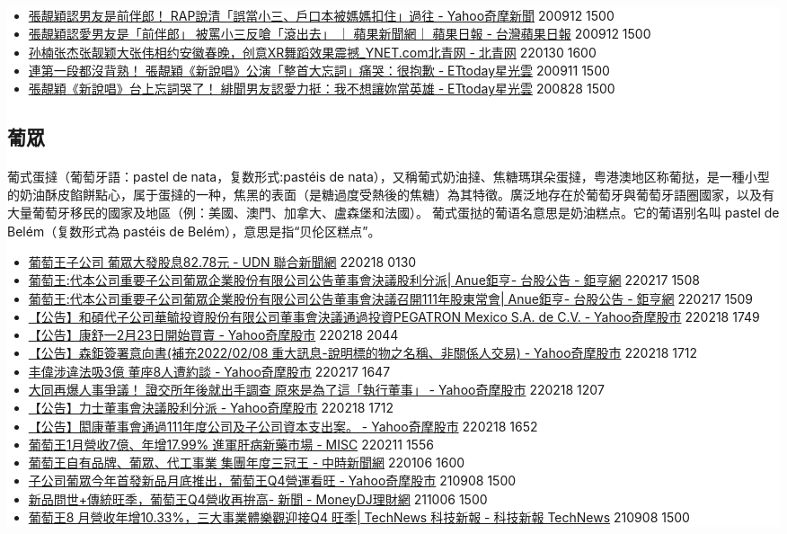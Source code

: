 - [張靚穎認男友是前伴郎！ RAP說清「誤當小三、戶口本被媽媽扣住」過往 - Yahoo奇摩新聞](https://tw.news.yahoo.com/%E5%BC%B5%E9%9D%9A%E7%A9%8E%E8%AA%8D%E7%94%B7%E5%8F%8B%E6%98%AF%E5%89%8D%E4%BC%B4%E9%83%8E-rap%E8%AA%AA%E6%B8%85%E8%AA%A4%E7%95%B6%E5%B0%8F%E4%B8%89%E6%88%B6%E5%8F%A3%E6%9C%AC%E8%A2%AB%E5%AA%BD%E5%AA%BD%E6%89%A3%E4%BD%8F%E9%81%8E%E5%BE%80-060853029.html "張靚穎認男友是前伴郎！ RAP說清「誤當小三、戶口本被媽媽扣住」過往 - Yahoo奇摩新聞") 200912 1500
- [張靚穎認愛男友是「前伴郎」 被罵小三反嗆「滾出去」 ｜ 蘋果新聞網｜ 蘋果日報 - 台灣蘋果日報](https://tw.appledaily.com/entertainment/20200912/UZMW6DXD6FC7LFHMRKAT5FCCHY/ "張靚穎認愛男友是「前伴郎」 被罵小三反嗆「滾出去」 ｜ 蘋果新聞網｜ 蘋果日報 - 台灣蘋果日報") 200912 1500
- [孙楠张杰张靓颖大张伟相约安徽春晚，创意XR舞蹈效果震撼_YNET.com北青网 - 北青网](http://ent.ynet.com/2022/01/30/3422101t1254.html "孙楠张杰张靓颖大张伟相约安徽春晚，创意XR舞蹈效果震撼_YNET.com北青网 - 北青网") 220130 1600
- [連第一段都沒背熟！ 張靚穎《新說唱》公演「整首大忘詞」痛哭：很抱歉 - ETtoday星光雲](https://star.ettoday.net/news/1807124 "連第一段都沒背熟！ 張靚穎《新說唱》公演「整首大忘詞」痛哭：很抱歉 - ETtoday星光雲") 200911 1500
- [張靚穎《新說唱》台上忘詞哭了！ 緋聞男友認愛力挺：我不想讓妳當英雄 - ETtoday星光雲](https://star.ettoday.net/news/1795982 "張靚穎《新說唱》台上忘詞哭了！ 緋聞男友認愛力挺：我不想讓妳當英雄 - ETtoday星光雲") 200828 1500

## 葡眾

葡式蛋撻（葡萄牙語：pastel de nata，复数形式:pastéis de nata），又稱葡式奶油撻、焦糖瑪琪朵蛋撻，粤港澳地区称葡挞，是一種小型的奶油酥皮餡餅點心，属于蛋撻的一种，焦黑的表面（是糖過度受熱後的焦糖）為其特徵。廣泛地存在於葡萄牙與葡萄牙語圈國家，以及有大量葡萄牙移民的國家及地區（例：美國、澳門、加拿大、盧森堡和法國）。
葡式蛋挞的葡语名意思是奶油糕点。它的葡语别名叫 pastel de Belém（复数形式為 pastéis de Belém），意思是指“贝伦区糕点”。
- [葡萄王子公司 葡眾大發股息82.78元 - UDN 聯合新聞網](https://udn.com/news/story/7252/6106081 "葡萄王子公司 葡眾大發股息82.78元 - UDN 聯合新聞網") 220218 0130
- [葡萄王:代本公司重要子公司葡眾企業股份有限公司公告董事會決議股利分派| Anue鉅亨- 台股公告 - 鉅亨網](https://news.cnyes.com/news/id/4815721 "葡萄王:代本公司重要子公司葡眾企業股份有限公司公告董事會決議股利分派| Anue鉅亨- 台股公告 - 鉅亨網") 220217 1508
- [葡萄王:代本公司重要子公司葡眾企業股份有限公司公告董事會決議召開111年股東常會| Anue鉅亨- 台股公告 - 鉅亨網](https://news.cnyes.com/news/id/4815722 "葡萄王:代本公司重要子公司葡眾企業股份有限公司公告董事會決議召開111年股東常會| Anue鉅亨- 台股公告 - 鉅亨網") 220217 1509
- [【公告】和碩代子公司華毓投資股份有限公司董事會決議通過投資PEGATRON Mexico S.A. de C.V. - Yahoo奇摩股市](https://tw.stock.yahoo.com/news/%E5%85%AC%E5%91%8A-%E5%92%8C%E7%A2%A9%E4%BB%A3%E5%AD%90%E5%85%AC%E5%8F%B8%E8%8F%AF%E6%AF%93%E6%8A%95%E8%B3%87%E8%82%A1%E4%BB%BD%E6%9C%89%E9%99%90%E5%85%AC%E5%8F%B8%E8%91%A3%E4%BA%8B%E6%9C%83%E6%B1%BA%E8%AD%B0%E9%80%9A%E9%81%8E%E6%8A%95%E8%B3%87pegatron-mexico-c-v-094917767.html?bcmt=1 "【公告】和碩代子公司華毓投資股份有限公司董事會決議通過投資PEGATRON Mexico S.A. de C.V. - Yahoo奇摩股市") 220218 1749
- [【公告】康舒一2月23日開始買賣 - Yahoo奇摩股市](https://tw.stock.yahoo.com/news/%E5%85%AC%E5%91%8A-%E5%BA%B7%E8%88%92-2%E6%9C%8823%E6%97%A5%E9%96%8B%E5%A7%8B%E8%B2%B7%E8%B3%A3-124406936.html "【公告】康舒一2月23日開始買賣 - Yahoo奇摩股市") 220218 2044
- [【公告】森鉅簽署意向書(補充2022/02/08 重大訊息-說明標的物之名稱、非關係人交易) - Yahoo奇摩股市](https://tw.stock.yahoo.com/news/%E5%85%AC%E5%91%8A-%E6%A3%AE%E9%89%85%E7%B0%BD%E7%BD%B2%E6%84%8F%E5%90%91%E6%9B%B8-%E8%A3%9C%E5%85%852022-02-08-091237166.html?bcmt=1 "【公告】森鉅簽署意向書(補充2022/02/08 重大訊息-說明標的物之名稱、非關係人交易) - Yahoo奇摩股市") 220218 1712
- [丰偉涉違法吸3億 董座8人遭約談 - Yahoo奇摩股市](https://tw.stock.yahoo.com/news/%E4%B8%B0%E5%81%89%E6%B6%89%E9%81%95%E6%B3%95%E5%90%B83%E5%84%84-%E8%91%A3%E5%BA%A78%E4%BA%BA%E9%81%AD%E7%B4%84%E8%AB%87-084727543.html "丰偉涉違法吸3億 董座8人遭約談 - Yahoo奇摩股市") 220217 1647
- [大同再爆人事爭議！ 證交所年後就出手調查 原來是為了這「執行董事」 - Yahoo奇摩股市](https://tw.stock.yahoo.com/news/%E5%A4%A7%E5%90%8C%E5%86%8D%E7%88%86%E4%BA%BA%E4%BA%8B%E7%88%AD%E8%AD%B0-%E8%AD%89%E4%BA%A4%E6%89%80%E5%B9%B4%E5%BE%8C%E5%B0%B1%E5%87%BA%E6%89%8B%E8%AA%BF%E6%9F%A5-%E5%8E%9F%E4%BE%86%E6%98%AF%E7%82%BA%E4%BA%86%E9%80%99-%E5%9F%B7%E8%A1%8C%E8%91%A3%E4%BA%8B-034631184.html?bcmt=1 "大同再爆人事爭議！ 證交所年後就出手調查 原來是為了這「執行董事」 - Yahoo奇摩股市") 220218 1207
- [【公告】力士董事會決議股利分派 - Yahoo奇摩股市](https://tw.stock.yahoo.com/news/%E5%85%AC%E5%91%8A-%E5%8A%9B%E5%A3%AB%E8%91%A3%E4%BA%8B%E6%9C%83%E6%B1%BA%E8%AD%B0%E8%82%A1%E5%88%A9%E5%88%86%E6%B4%BE-091239150.html "【公告】力士董事會決議股利分派 - Yahoo奇摩股市") 220218 1712
- [【公告】閎康董事會通過111年度公司及子公司資本支出案。 - Yahoo奇摩股市](https://tw.stock.yahoo.com/news/%E5%85%AC%E5%91%8A-%E9%96%8E%E5%BA%B7%E8%91%A3%E4%BA%8B%E6%9C%83%E9%80%9A%E9%81%8E111%E5%B9%B4%E5%BA%A6%E5%85%AC%E5%8F%B8%E5%8F%8A%E5%AD%90%E5%85%AC%E5%8F%B8%E8%B3%87%E6%9C%AC%E6%94%AF%E5%87%BA%E6%A1%88-085208452.html "【公告】閎康董事會通過111年度公司及子公司資本支出案。 - Yahoo奇摩股市") 220218 1652
- [葡萄王1月營收7億、年增17.99% 進軍肝病新藥市場 - MISC](https://udn.com/news/story/7241/6091735 "葡萄王1月營收7億、年增17.99% 進軍肝病新藥市場 - MISC") 220211 1556
- [葡萄王自有品牌、葡眾、代工事業 集團年度三冠王 - 中時新聞網](https://www.chinatimes.com/realtimenews/20220106004055-260410 "葡萄王自有品牌、葡眾、代工事業 集團年度三冠王 - 中時新聞網") 220106 1600
- [子公司葡眾今年首發新品月底推出，葡萄王Q4營運看旺 - Yahoo奇摩股市](https://tw.stock.yahoo.com/news/%E5%AD%90%E5%85%AC%E5%8F%B8%E8%91%A1%E7%9C%BE%E4%BB%8A%E5%B9%B4%E9%A6%96%E7%99%BC%E6%96%B0%E5%93%81%E6%9C%88%E5%BA%95%E6%8E%A8%E5%87%BA-%E8%91%A1%E8%90%84%E7%8E%8Bq4%E7%87%9F%E9%81%8B%E7%9C%8B%E6%97%BA-083604880.html "子公司葡眾今年首發新品月底推出，葡萄王Q4營運看旺 - Yahoo奇摩股市") 210908 1500
- [新品問世+傳統旺季，葡萄王Q4營收再拚高- 新聞 - MoneyDJ理財網](https://www.moneydj.com/kmdj/news/newsviewer.aspx?a=0c724b21-d588-4171-b1d8-3b0da34f8414 "新品問世+傳統旺季，葡萄王Q4營收再拚高- 新聞 - MoneyDJ理財網") 211006 1500
- [葡萄王8 月營收年增10.33%，三大事業體樂觀迎接Q4 旺季| TechNews 科技新報 - 科技新報 TechNews](https://finance.technews.tw/2021/09/08/q4-peak-season/ "葡萄王8 月營收年增10.33%，三大事業體樂觀迎接Q4 旺季| TechNews 科技新報 - 科技新報 TechNews") 210908 1500